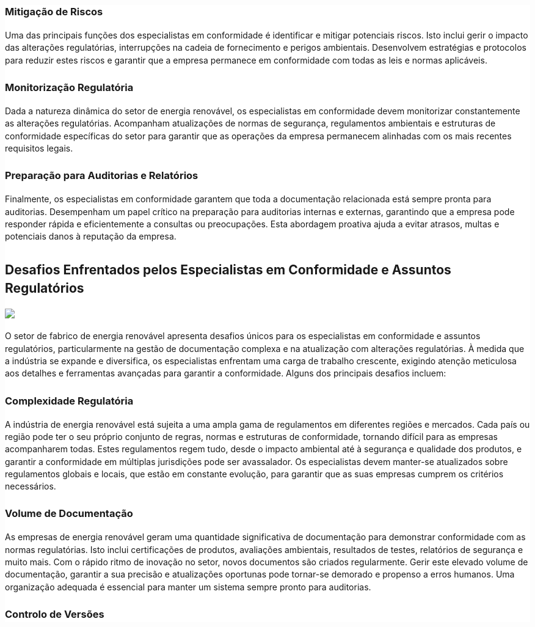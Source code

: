 ### Mitigação de Riscos

Uma das principais funções dos especialistas em conformidade é identificar e mitigar potenciais riscos. Isto inclui gerir o impacto das alterações regulatórias, interrupções na cadeia de fornecimento e perigos ambientais. Desenvolvem estratégias e protocolos para reduzir estes riscos e garantir que a empresa permanece em conformidade com todas as leis e normas aplicáveis.

### Monitorização Regulatória

Dada a natureza dinâmica do setor de energia renovável, os especialistas em conformidade devem monitorizar constantemente as alterações regulatórias. Acompanham atualizações de normas de segurança, regulamentos ambientais e estruturas de conformidade específicas do setor para garantir que as operações da empresa permanecem alinhadas com os mais recentes requisitos legais.

### Preparação para Auditorias e Relatórios

Finalmente, os especialistas em conformidade garantem que toda a documentação relacionada está sempre pronta para auditorias. Desempenham um papel crítico na preparação para auditorias internas e externas, garantindo que a empresa pode responder rápida e eficientemente a consultas ou preocupações. Esta abordagem proativa ajuda a evitar atrasos, multas e potenciais danos à reputação da empresa.

## Desafios Enfrentados pelos Especialistas em Conformidade e Assuntos Regulatórios

![](https://cdn.docsie.io/workspace_PxAvC1Uenuc7ad6H3/doc_wn84Jkoc6hIMTO2eE/file_bEgL83K6SOmrPXCOc/image_ae2e8bf3-7845-f0ea-4a0c-572291aff18a.jpg)

O setor de fabrico de energia renovável apresenta desafios únicos para os especialistas em conformidade e assuntos regulatórios, particularmente na gestão de documentação complexa e na atualização com alterações regulatórias. À medida que a indústria se expande e diversifica, os especialistas enfrentam uma carga de trabalho crescente, exigindo atenção meticulosa aos detalhes e ferramentas avançadas para garantir a conformidade. Alguns dos principais desafios incluem:

### Complexidade Regulatória

A indústria de energia renovável está sujeita a uma ampla gama de regulamentos em diferentes regiões e mercados. Cada país ou região pode ter o seu próprio conjunto de regras, normas e estruturas de conformidade, tornando difícil para as empresas acompanharem todas. Estes regulamentos regem tudo, desde o impacto ambiental até à segurança e qualidade dos produtos, e garantir a conformidade em múltiplas jurisdições pode ser avassalador. Os especialistas devem manter-se atualizados sobre regulamentos globais e locais, que estão em constante evolução, para garantir que as suas empresas cumprem os critérios necessários.

### Volume de Documentação

As empresas de energia renovável geram uma quantidade significativa de documentação para demonstrar conformidade com as normas regulatórias. Isto inclui certificações de produtos, avaliações ambientais, resultados de testes, relatórios de segurança e muito mais. Com o rápido ritmo de inovação no setor, novos documentos são criados regularmente. Gerir este elevado volume de documentação, garantir a sua precisão e atualizações oportunas pode tornar-se demorado e propenso a erros humanos. Uma organização adequada é essencial para manter um sistema sempre pronto para auditorias.

### Controlo de Versões
